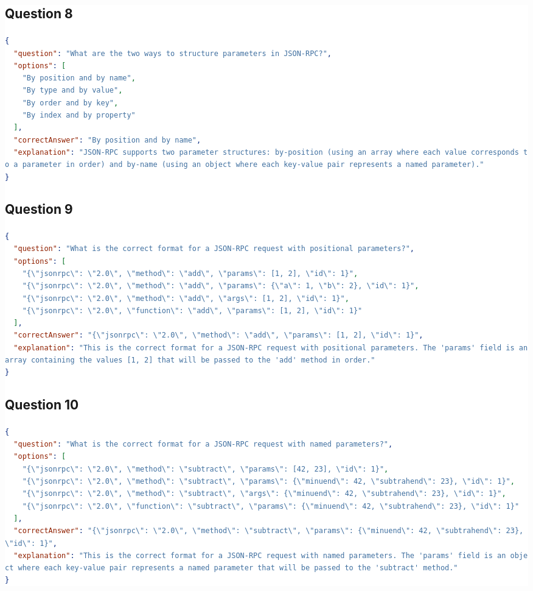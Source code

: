 ```json
```

## Question 8

```json
{
  "question": "What are the two ways to structure parameters in JSON-RPC?",
  "options": [
    "By position and by name",
    "By type and by value",
    "By order and by key",
    "By index and by property"
  ],
  "correctAnswer": "By position and by name",
  "explanation": "JSON-RPC supports two parameter structures: by-position (using an array where each value corresponds to a parameter in order) and by-name (using an object where each key-value pair represents a named parameter)."
}
```

## Question 9

```json
{
  "question": "What is the correct format for a JSON-RPC request with positional parameters?",
  "options": [
    "{\"jsonrpc\": \"2.0\", \"method\": \"add\", \"params\": [1, 2], \"id\": 1}",
    "{\"jsonrpc\": \"2.0\", \"method\": \"add\", \"params\": {\"a\": 1, \"b\": 2}, \"id\": 1}",
    "{\"jsonrpc\": \"2.0\", \"method\": \"add\", \"args\": [1, 2], \"id\": 1}",
    "{\"jsonrpc\": \"2.0\", \"function\": \"add\", \"params\": [1, 2], \"id\": 1}"
  ],
  "correctAnswer": "{\"jsonrpc\": \"2.0\", \"method\": \"add\", \"params\": [1, 2], \"id\": 1}",
  "explanation": "This is the correct format for a JSON-RPC request with positional parameters. The 'params' field is an array containing the values [1, 2] that will be passed to the 'add' method in order."
}
```

## Question 10

```json
{
  "question": "What is the correct format for a JSON-RPC request with named parameters?",
  "options": [
    "{\"jsonrpc\": \"2.0\", \"method\": \"subtract\", \"params\": [42, 23], \"id\": 1}",
    "{\"jsonrpc\": \"2.0\", \"method\": \"subtract\", \"params\": {\"minuend\": 42, \"subtrahend\": 23}, \"id\": 1}",
    "{\"jsonrpc\": \"2.0\", \"method\": \"subtract\", \"args\": {\"minuend\": 42, \"subtrahend\": 23}, \"id\": 1}",
    "{\"jsonrpc\": \"2.0\", \"function\": \"subtract\", \"params\": {\"minuend\": 42, \"subtrahend\": 23}, \"id\": 1}"
  ],
  "correctAnswer": "{\"jsonrpc\": \"2.0\", \"method\": \"subtract\", \"params\": {\"minuend\": 42, \"subtrahend\": 23}, \"id\": 1}",
  "explanation": "This is the correct format for a JSON-RPC request with named parameters. The 'params' field is an object where each key-value pair represents a named parameter that will be passed to the 'subtract' method."
}
```
